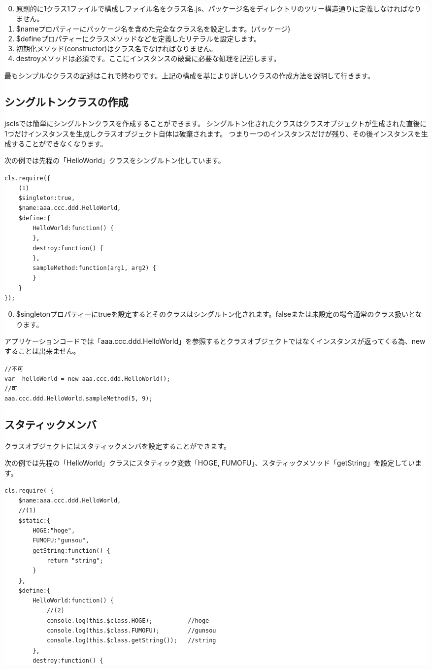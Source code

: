 0. 原則的に1クラス1ファイルで構成しファイル名をクラス名.js、パッケージ名をディレクトリのツリー構造通りに定義しなければなりません。
0. $nameプロパティーにパッケージ名を含めた完全なクラス名を設定します。(パッケージ)
0. $defineプロパティーにクラスメソッドなどを定義したリテラルを設定します。
0. 初期化メソッド(constructor)はクラス名でなければなりません。
0. destroyメソッドは必須です。ここにインスタンスの破棄に必要な処理を記述します。

最もシンプルなクラスの記述はこれで終わりです。上記の構成を基により詳しいクラスの作成方法を説明して行きます。

## <a name="s3"></a> シングルトンクラスの作成

jsclsでは簡単にシングルトンクラスを作成することができます。
シングルトン化されたクラスはクラスオブジェクトが生成された直後に1つだけインスタンスを生成しクラスオブジェクト自体は破棄されます。
つまり一つのインスタンスだけが残り、その後インスタンスを生成することができなくなります。

次の例では先程の「HelloWorld」クラスをシングルトン化しています。

```
cls.require({
	(1)
	$singleton:true,
	$name:aaa.ccc.ddd.HelloWorld,
	$define:{
		HelloWorld:function() {
		},
		destroy:function() {
		},
		sampleMethod:function(arg1, arg2) {
		}
	}
});
```

0. $singletonプロパティーにtrueを設定するとそのクラスはシングルトン化されます。falseまたは未設定の場合通常のクラス扱いとなります。

アプリケーションコードでは「aaa.ccc.ddd.HelloWorld」を参照するとクラスオブジェクトではなくインスタンスが返ってくる為、newすることは出来ません。

```
//不可
var _helloWorld = new aaa.ccc.ddd.HelloWorld();
//可
aaa.ccc.ddd.HelloWorld.sampleMethod(5, 9);
```

## <a name="s4"></a> スタティックメンバ

クラスオブジェクトにはスタティックメンバを設定することができます。

次の例では先程の「HelloWorld」クラスにスタティック変数「HOGE, FUMOFU」、スタティックメソッド「getString」を設定しています。

```
cls.require( {
	$name:aaa.ccc.ddd.HelloWorld,
	//(1)
	$static:{
		HOGE:"hoge",
		FUMOFU:"gunsou",
		getString:function() {
			return "string";
		}
	},
	$define:{
		HelloWorld:function() {
			//(2)
			console.log(this.$class.HOGE);			//hoge
			console.log(this.$class.FUMOFU);		//gunsou
			console.log(this.$class.getString()); 	//string
		},
		destroy:function() {
```